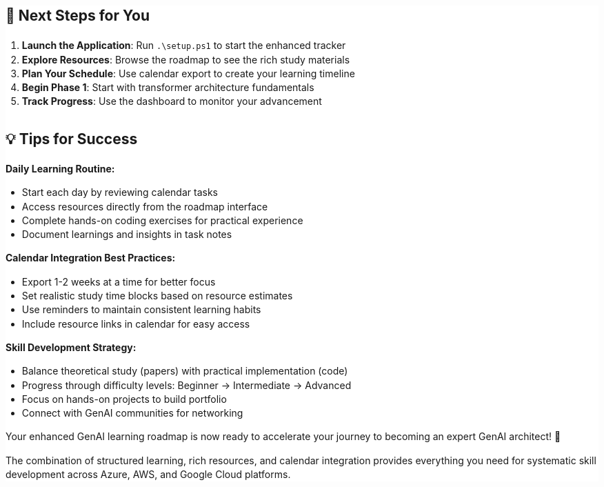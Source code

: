 ## 🎯 Next Steps for You

1. **Launch the Application**: Run `.\setup.ps1` to start the enhanced tracker
2. **Explore Resources**: Browse the roadmap to see the rich study materials
3. **Plan Your Schedule**: Use calendar export to create your learning timeline
4. **Begin Phase 1**: Start with transformer architecture fundamentals
5. **Track Progress**: Use the dashboard to monitor your advancement

## 💡 Tips for Success

**Daily Learning Routine:**
- Start each day by reviewing calendar tasks
- Access resources directly from the roadmap interface
- Complete hands-on coding exercises for practical experience
- Document learnings and insights in task notes

**Calendar Integration Best Practices:**
- Export 1-2 weeks at a time for better focus
- Set realistic study time blocks based on resource estimates
- Use reminders to maintain consistent learning habits
- Include resource links in calendar for easy access

**Skill Development Strategy:**
- Balance theoretical study (papers) with practical implementation (code)
- Progress through difficulty levels: Beginner → Intermediate → Advanced
- Focus on hands-on projects to build portfolio
- Connect with GenAI communities for networking

Your enhanced GenAI learning roadmap is now ready to accelerate your journey to becoming an expert GenAI architect! 🚀

The combination of structured learning, rich resources, and calendar integration provides everything you need for systematic skill development across Azure, AWS, and Google Cloud platforms.
